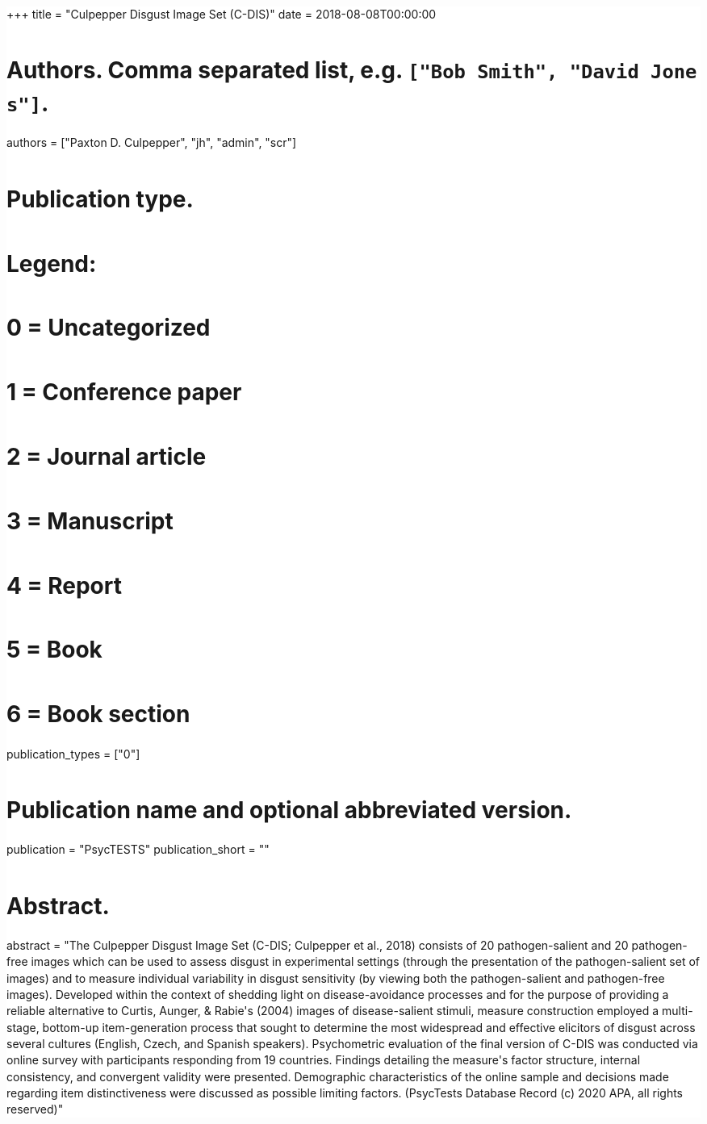+++
title = "Culpepper Disgust Image Set (C-DIS)"
date = 2018-08-08T00:00:00

# Authors. Comma separated list, e.g. `["Bob Smith", "David Jones"]`.
authors = ["Paxton D. Culpepper", "jh", "admin", "scr"]

# Publication type.
# Legend:
# 0 = Uncategorized
# 1 = Conference paper
# 2 = Journal article
# 3 = Manuscript
# 4 = Report
# 5 = Book
# 6 = Book section
publication_types = ["0"]

# Publication name and optional abbreviated version.
publication = "PsycTESTS"
publication_short = ""

# Abstract.
abstract = "The Culpepper Disgust Image Set (C-DIS; Culpepper et al., 2018) consists of 20 pathogen-salient and 20 pathogen-free images which can be used to assess disgust in experimental settings (through the presentation of the pathogen-salient set of images) and to measure individual variability in disgust sensitivity (by viewing both the pathogen-salient and pathogen-free images). Developed within the context of shedding light on disease-avoidance processes and for the purpose of providing a reliable alternative to Curtis, Aunger, & Rabie's (2004) images of disease-salient stimuli, measure construction employed a multi-stage, bottom-up item-generation process that sought to determine the most widespread and effective elicitors of disgust across several cultures (English, Czech, and Spanish speakers). Psychometric evaluation of the final version of C-DIS was conducted via online survey with participants responding from 19 countries. Findings detailing the measure's factor structure, internal consistency, and convergent validity were presented. Demographic characteristics of the online sample and decisions made regarding item distinctiveness were discussed as possible limiting factors. (PsycTests Database Record (c) 2020 APA, all rights reserved)"
